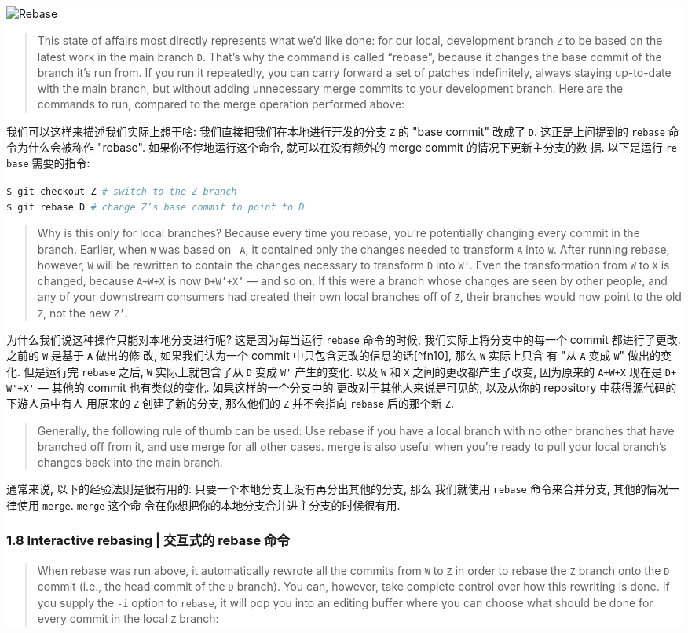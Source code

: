 ![Rebase](https://jwiegley.github.io/git-from-the-bottom-up/images/rebase.png)

> This state of affairs most directly represents what we’d like done: for our
> local, development branch `Z` to be based on the latest work in the main
> branch `D`. That’s why the command is called “rebase”, because it changes
> the base commit of the branch it’s run from. If you run it repeatedly, you
> can carry forward a set of patches indefinitely, always staying up-to-date
> with the main branch, but without adding unnecessary merge commits to your
> development branch. Here are the commands to run, compared to the merge
> operation performed above:

我们可以这样来描述我们实际上想干啥: 我们直接把我们在本地进行开发的分支 `Z` 的
"base commit" 改成了 `D`. 这正是上问提到的 `rebase` 命令为什么会被称作 "rebase".
如果你不停地运行这个命令, 就可以在没有额外的 merge commit 的情况下更新主分支的数
据. 以下是运行 `rebase` 需要的指令:

``` bash
$ git checkout Z # switch to the Z branch
$ git rebase D # change Z’s base commit to point to D
```

> Why is this only for local branches? Because every time you rebase, you’re
> potentially changing every commit in the branch. Earlier, when `W` was based
> on `  A `, it contained only the changes needed to transform `A` into `W`.
> After running rebase, however, `W` will be rewritten to contain the changes
> necessary to transform `D` into `W’`. Even the transformation from `W` to `X`
> is changed, because `A+W+X` is now `D+W’+X’` — and so on. If this were a
> branch whose changes are seen by other people, and any of your downstream
> consumers had created their own local branches off of `Z`, their branches
> would now point to the old `Z`, not the new `Z’`.

为什么我们说这种操作只能对本地分支进行呢? 这是因为每当运行 `rebase` 命令的时候,
我们实际上将分支中的每一个 commit 都进行了更改. 之前的 `W` 是基于 `A` 做出的修
改, 如果我们认为一个 commit 中只包含更改的信息的话[^fn10], 那么 `W` 实际上只含
有 "从 `A` 变成 `W`" 做出的变化. 但是运行完 `rebase` 之后, `W` 实际上就包含了从
`D` 变成 `W'` 产生的变化. 以及 `W` 和 `X` 之间的更改都产生了改变, 因为原来的
`A+W+X` 现在是 `D+W'+X'` — 其他的 commit 也有类似的变化. 如果这样的一个分支中的
更改对于其他人来说是可见的, 以及从你的 repository 中获得源代码的下游人员中有人
用原来的 `Z` 创建了新的分支, 那么他们的 `Z` 并不会指向 `rebase` 后的那个新 `Z`.

> Generally, the following rule of thumb can be used: Use rebase if you have a
> local branch with no other branches that have branched off from it, and use
> merge for all other cases. merge is also useful when you’re ready to pull
> your local branch’s changes back into the main branch.

通常来说, 以下的经验法则是很有用的: 只要一个本地分支上没有再分出其他的分支, 那么
我们就使用 `rebase` 命令来合并分支, 其他的情况一律使用 `merge`. `merge` 这个命
令在你想把你的本地分支合并进主分支的时候很有用.

### 1.8 Interactive rebasing | 交互式的 rebase 命令

> When rebase was run above, it automatically rewrote all the commits from `W`
> to `Z` in order to rebase the `Z` branch onto the `D` commit (i.e., the head
> commit of the `D` branch). You can, however, take complete control over how
> this rewriting is done. If you supply the `-i` option to `rebase`, it will pop
> you into an editing buffer where you can choose what should be done for every
> commit in the local `Z` branch:

